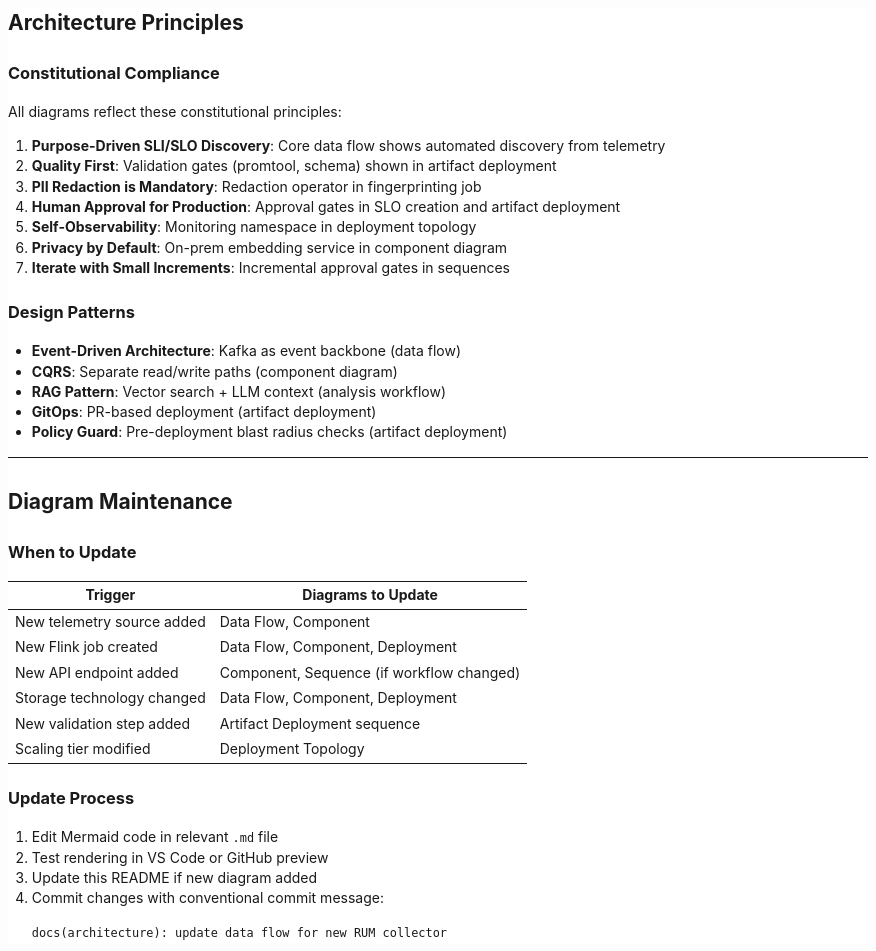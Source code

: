 
## Architecture Principles

### Constitutional Compliance

All diagrams reflect these constitutional principles:

1. **Purpose-Driven SLI/SLO Discovery**: Core data flow shows automated discovery from telemetry
2. **Quality First**: Validation gates (promtool, schema) shown in artifact deployment
3. **PII Redaction is Mandatory**: Redaction operator in fingerprinting job
4. **Human Approval for Production**: Approval gates in SLO creation and artifact deployment
5. **Self-Observability**: Monitoring namespace in deployment topology
6. **Privacy by Default**: On-prem embedding service in component diagram
7. **Iterate with Small Increments**: Incremental approval gates in sequences

### Design Patterns

- **Event-Driven Architecture**: Kafka as event backbone (data flow)
- **CQRS**: Separate read/write paths (component diagram)
- **RAG Pattern**: Vector search + LLM context (analysis workflow)
- **GitOps**: PR-based deployment (artifact deployment)
- **Policy Guard**: Pre-deployment blast radius checks (artifact deployment)

---

## Diagram Maintenance

### When to Update

| Trigger | Diagrams to Update |
|---------|-------------------|
| New telemetry source added | Data Flow, Component |
| New Flink job created | Data Flow, Component, Deployment |
| New API endpoint added | Component, Sequence (if workflow changed) |
| Storage technology changed | Data Flow, Component, Deployment |
| New validation step added | Artifact Deployment sequence |
| Scaling tier modified | Deployment Topology |

### Update Process

1. Edit Mermaid code in relevant `.md` file
2. Test rendering in VS Code or GitHub preview
3. Update this README if new diagram added
4. Commit changes with conventional commit message:
   ```
   docs(architecture): update data flow for new RUM collector
   ```
